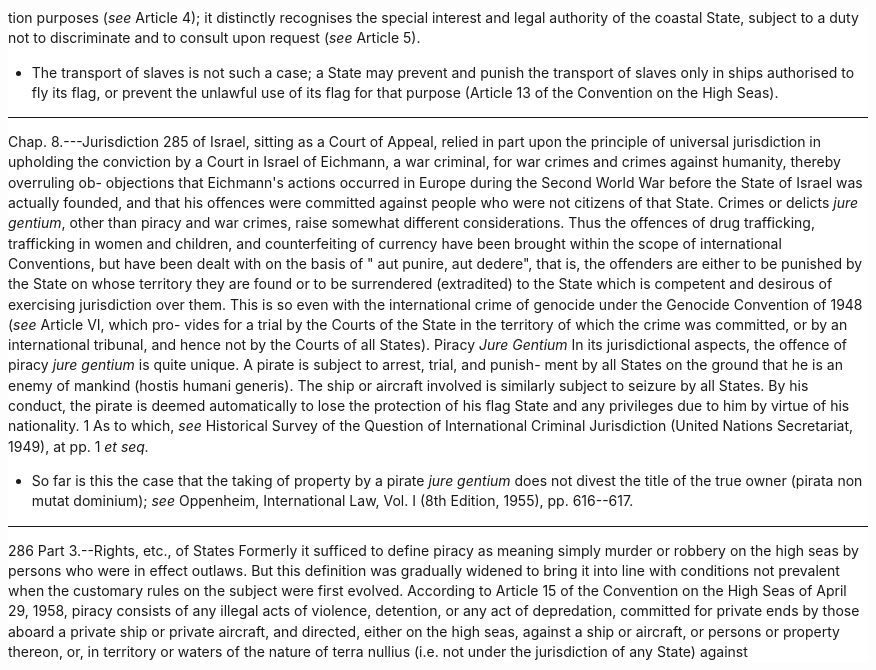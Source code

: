 tion purposes (_see_ Article 4); it distinctly recognises the special interest and
legal authority of the coastal State, subject to a duty not to discriminate and
to consult upon request (_see_ Article 5).
* The transport of slaves is not such a case; a State may prevent and
  punish the transport of slaves only in ships authorised to fly its flag, or prevent
  the unlawful use of its flag for that purpose (Article 13 of the Convention
  on the High Seas).

------
Chap. 8.---Jurisdiction
285
of Israel, sitting as a Court of Appeal, relied in part upon the
principle of universal jurisdiction in upholding the conviction
by a Court in Israel of Eichmann, a war criminal, for war
crimes and crimes against humanity, thereby overruling ob-
objections that Eichmann's actions occurred in Europe during
the Second World War before the State of Israel was actually
founded, and that his offences were committed against people
who were not citizens of that State.
Crimes or delicts _jure gentium_, other than piracy and war
crimes, raise somewhat different considerations. Thus the
offences of drug trafficking, trafficking in women and children,
and counterfeiting of currency have been brought within the
scope of international Conventions, but have been dealt with
on the basis of " aut punire, aut dedere", that is, the offenders
are either to be punished by the State on whose territory they
are found or to be surrendered (extradited) to the State which
is competent and desirous of exercising jurisdiction over them.
This is so even with the international crime of genocide under
the Genocide Convention of 1948 (_see_ Article VI, which pro-
vides for a trial by the Courts of the State in the territory of
which the crime was committed, or by an international tribunal,
and hence not by the Courts of all States).
Piracy _Jure Gentium_
In its jurisdictional aspects, the offence of piracy _jure gentium_
is quite unique. A pirate is subject to arrest, trial, and punish-
ment by all States on the ground that he is an enemy of mankind
(hostis humani generis). The ship or aircraft involved is
similarly subject to seizure by all States. By his conduct, the
pirate is deemed automatically to lose the protection of his
flag State and any privileges due to him by virtue of his
nationality.
1
As to which, _see_ Historical Survey of the Question of International Criminal
Jurisdiction (United Nations Secretariat, 1949), at pp. 1 _et seq._
* So far is this the case that the taking of property by a pirate _jure gentium_
  does not divest the title of the true owner (pirata non mutat dominium); _see_
  Oppenheim, International Law, Vol. I (8th Edition, 1955), pp. 616--617.

------
286
Part 3.--Rights, etc., of States
Formerly it sufficed to define piracy as meaning simply
murder or robbery on the high seas by persons who were in
effect outlaws. But this definition was gradually widened to
bring it into line with conditions not prevalent when the
customary rules on the subject were first evolved. According
to Article 15 of the Convention on the High Seas of April 29,
1958, piracy consists of any illegal acts of violence, detention,
or any act of depredation, committed for private ends by
those aboard a private ship or private aircraft, and directed,
either on the high seas, against a ship or aircraft, or persons
or property thereon, or, in territory or waters of the nature of
terra nullius (i.e. not under the jurisdiction of any State) against